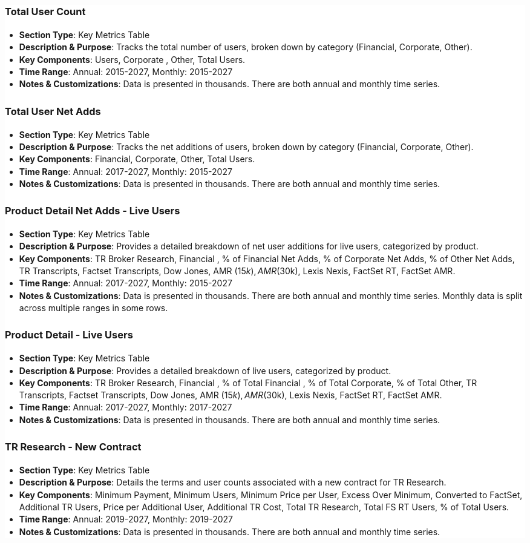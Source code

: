 ### Total User Count
- **Section Type**: Key Metrics Table
- **Description & Purpose**: Tracks the total number of users, broken down by category (Financial, Corporate, Other).
- **Key Components**: Users, Corporate , Other, Total Users.
- **Time Range**: Annual: 2015-2027, Monthly: 2015-2027
- **Notes & Customizations**: Data is presented in thousands. There are both annual and monthly time series.

### Total User Net Adds
- **Section Type**: Key Metrics Table
- **Description & Purpose**: Tracks the net additions of users, broken down by category (Financial, Corporate, Other).
- **Key Components**: Financial, Corporate, Other, Total Users.
- **Time Range**: Annual: 2017-2027, Monthly: 2015-2027
- **Notes & Customizations**: Data is presented in thousands. There are both annual and monthly time series.

### Product Detail Net Adds - Live Users
- **Section Type**: Key Metrics Table
- **Description & Purpose**: Provides a detailed breakdown of net user additions for live users, categorized by product.
- **Key Components**: TR Broker Research, Financial , % of  Financial Net Adds, % of  Corporate Net Adds, % of  Other Net Adds, TR Transcripts, Factset Transcripts, Dow Jones, AMR ($15k), AMR ($30k), Lexis Nexis, FactSet RT, FactSet AMR.
- **Time Range**: Annual: 2017-2027, Monthly: 2015-2027
- **Notes & Customizations**: Data is presented in thousands. There are both annual and monthly time series. Monthly data is split across multiple ranges in some rows.

### Product Detail - Live Users
- **Section Type**: Key Metrics Table
- **Description & Purpose**: Provides a detailed breakdown of live users, categorized by product.
- **Key Components**: TR Broker Research, Financial , % of Total Financial , % of Total Corporate, % of Total Other, TR Transcripts, Factset Transcripts, Dow Jones, AMR ($15k), AMR ($30k), Lexis Nexis, FactSet RT, FactSet AMR.
- **Time Range**: Annual: 2017-2027, Monthly: 2017-2027
- **Notes & Customizations**: Data is presented in thousands. There are both annual and monthly time series.

### TR Research - New Contract
- **Section Type**: Key Metrics Table
- **Description & Purpose**: Details the terms and user counts associated with a new contract for TR Research.
- **Key Components**: Minimum Payment, Minimum Users, Minimum Price per User, Excess Over Minimum, Converted to FactSet, Additional TR Users, Price per Additional User, Additional TR Cost, Total TR Research, Total FS RT Users, % of Total Users.
- **Time Range**: Annual: 2019-2027, Monthly: 2019-2027
- **Notes & Customizations**: Data is presented in thousands. There are both annual and monthly time series.
